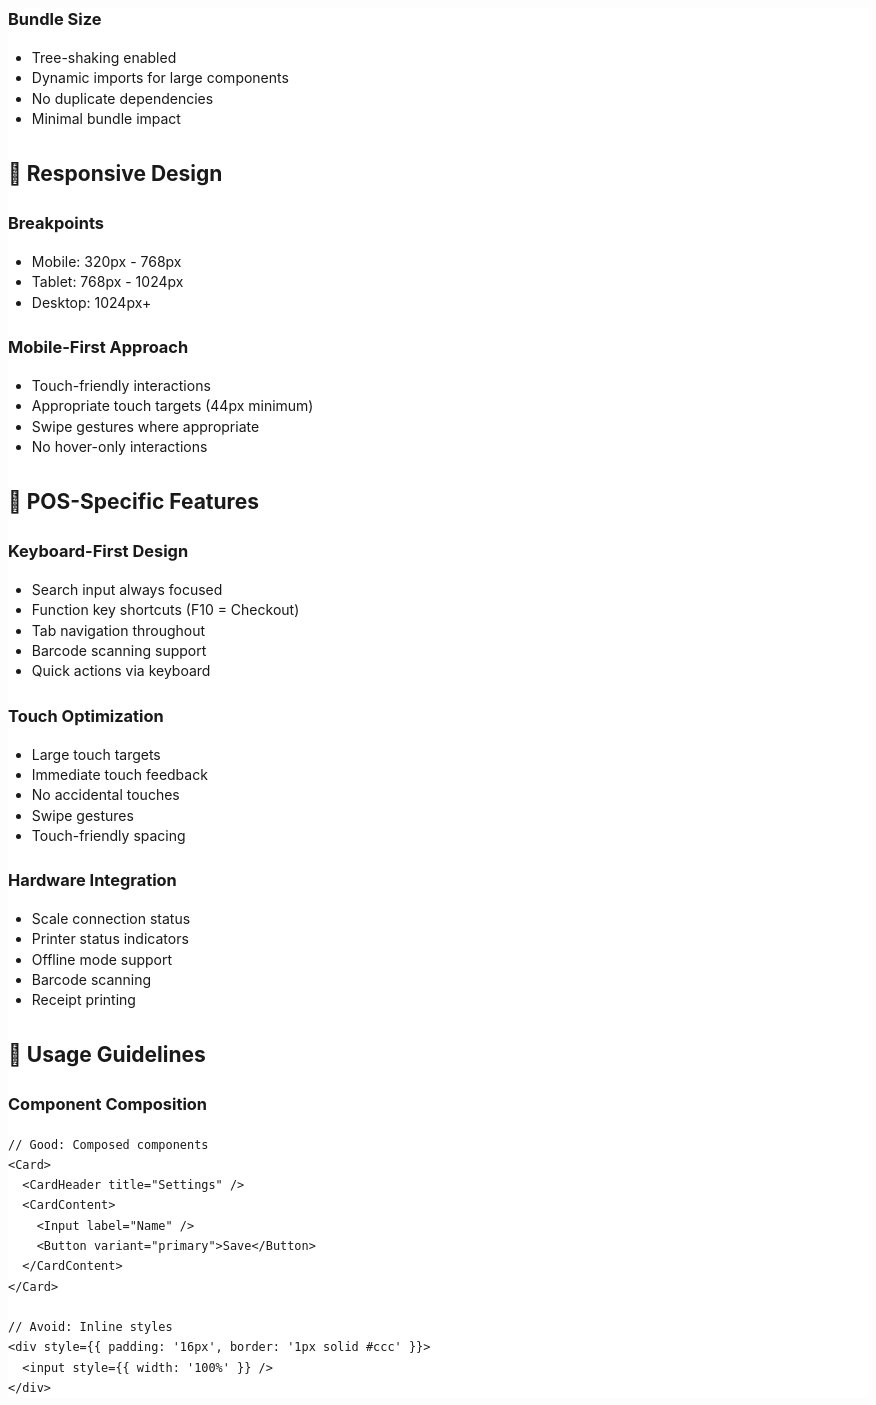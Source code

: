 ### Bundle Size
- Tree-shaking enabled
- Dynamic imports for large components
- No duplicate dependencies
- Minimal bundle impact

## 📱 Responsive Design

### Breakpoints
- Mobile: 320px - 768px
- Tablet: 768px - 1024px
- Desktop: 1024px+

### Mobile-First Approach
- Touch-friendly interactions
- Appropriate touch targets (44px minimum)
- Swipe gestures where appropriate
- No hover-only interactions

## 🎯 POS-Specific Features

### Keyboard-First Design
- Search input always focused
- Function key shortcuts (F10 = Checkout)
- Tab navigation throughout
- Barcode scanning support
- Quick actions via keyboard

### Touch Optimization
- Large touch targets
- Immediate touch feedback
- No accidental touches
- Swipe gestures
- Touch-friendly spacing

### Hardware Integration
- Scale connection status
- Printer status indicators
- Offline mode support
- Barcode scanning
- Receipt printing

## 🔧 Usage Guidelines

### Component Composition
```tsx
// Good: Composed components
<Card>
  <CardHeader title="Settings" />
  <CardContent>
    <Input label="Name" />
    <Button variant="primary">Save</Button>
  </CardContent>
</Card>

// Avoid: Inline styles
<div style={{ padding: '16px', border: '1px solid #ccc' }}>
  <input style={{ width: '100%' }} />
</div>
```